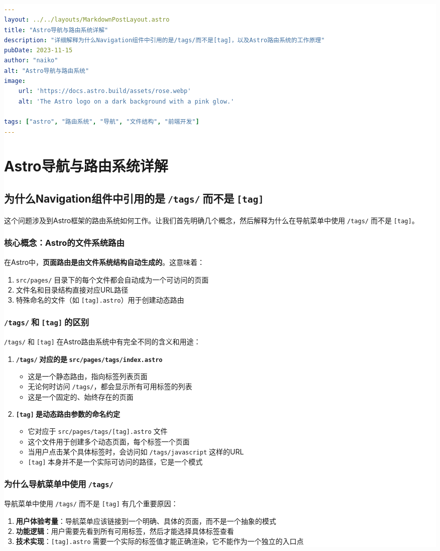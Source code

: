 ```yaml
---
layout: ../../layouts/MarkdownPostLayout.astro
title: "Astro导航与路由系统详解"
description: "详细解释为什么Navigation组件中引用的是/tags/而不是[tag]，以及Astro路由系统的工作原理"
pubDate: 2023-11-15
author: "naiko"
alt: "Astro导航与路由系统"
image:
    url: 'https://docs.astro.build/assets/rose.webp'
    alt: 'The Astro logo on a dark background with a pink glow.'

tags: ["astro", "路由系统", "导航", "文件结构", "前端开发"]
---
```


# Astro导航与路由系统详解

## 为什么Navigation组件中引用的是 `/tags/` 而不是 `[tag]`

这个问题涉及到Astro框架的路由系统如何工作。让我们首先明确几个概念，然后解释为什么在导航菜单中使用 `/tags/` 而不是 `[tag]`。

### 核心概念：Astro的文件系统路由

在Astro中，**页面路由是由文件系统结构自动生成的**。这意味着：

1. `src/pages/` 目录下的每个文件都会自动成为一个可访问的页面
2. 文件名和目录结构直接对应URL路径
3. 特殊命名的文件（如 `[tag].astro`）用于创建动态路由

### `/tags/` 和 `[tag]` 的区别

`/tags/` 和 `[tag]` 在Astro路由系统中有完全不同的含义和用途：

1. **`/tags/` 对应的是 `src/pages/tags/index.astro`**
   - 这是一个静态路由，指向标签列表页面
   - 无论何时访问 `/tags/`，都会显示所有可用标签的列表
   - 这是一个固定的、始终存在的页面

2. **`[tag]` 是动态路由参数的命名约定**
   - 它对应于 `src/pages/tags/[tag].astro` 文件
   - 这个文件用于创建多个动态页面，每个标签一个页面
   - 当用户点击某个具体标签时，会访问如 `/tags/javascript` 这样的URL
   - `[tag]` 本身并不是一个实际可访问的路径，它是一个模式

### 为什么导航菜单中使用 `/tags/`

导航菜单中使用 `/tags/` 而不是 `[tag]` 有几个重要原因：

1. **用户体验考量**：导航菜单应该链接到一个明确、具体的页面，而不是一个抽象的模式
2. **功能逻辑**：用户需要先看到所有可用标签，然后才能选择具体标签查看
3. **技术实现**：`[tag].astro` 需要一个实际的标签值才能正确渲染，它不能作为一个独立的入口点
